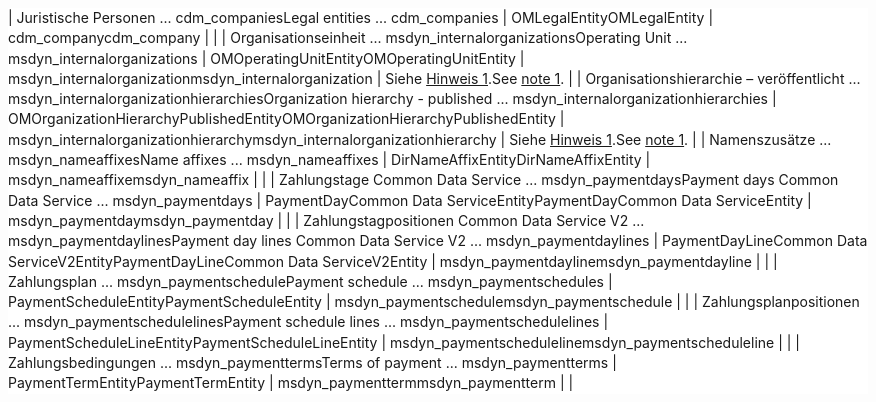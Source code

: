 | <span data-ttu-id="5f15f-305">Juristische Personen ... cdm_companies</span><span class="sxs-lookup"><span data-stu-id="5f15f-305">Legal entities ... cdm_companies</span></span>                                                | <span data-ttu-id="5f15f-306">OMLegalEntity</span><span class="sxs-lookup"><span data-stu-id="5f15f-306">OMLegalEntity</span></span>                               | <span data-ttu-id="5f15f-307">cdm_company</span><span class="sxs-lookup"><span data-stu-id="5f15f-307">cdm_company</span></span>                                | |
| <span data-ttu-id="5f15f-308">Organisationseinheit ... msdyn_internalorganizations</span><span class="sxs-lookup"><span data-stu-id="5f15f-308">Operating Unit ... msdyn_internalorganizations</span></span>                                  | <span data-ttu-id="5f15f-309">OMOperatingUnitEntity</span><span class="sxs-lookup"><span data-stu-id="5f15f-309">OMOperatingUnitEntity</span></span>                       | <span data-ttu-id="5f15f-310">msdyn_internalorganization</span><span class="sxs-lookup"><span data-stu-id="5f15f-310">msdyn_internalorganization</span></span>                 | <span data-ttu-id="5f15f-311">Siehe [Hinweis 1](#fin-notes).</span><span class="sxs-lookup"><span data-stu-id="5f15f-311">See [note 1](#fin-notes).</span></span> |
| <span data-ttu-id="5f15f-312">Organisationshierarchie – veröffentlicht ... msdyn_internalorganizationhierarchies</span><span class="sxs-lookup"><span data-stu-id="5f15f-312">Organization hierarchy - published ... msdyn_internalorganizationhierarchies</span></span>    | <span data-ttu-id="5f15f-313">OMOrganizationHierarchyPublishedEntity</span><span class="sxs-lookup"><span data-stu-id="5f15f-313">OMOrganizationHierarchyPublishedEntity</span></span>      | <span data-ttu-id="5f15f-314">msdyn_internalorganizationhierarchy</span><span class="sxs-lookup"><span data-stu-id="5f15f-314">msdyn_internalorganizationhierarchy</span></span>        | <span data-ttu-id="5f15f-315">Siehe [Hinweis 1](#fin-notes).</span><span class="sxs-lookup"><span data-stu-id="5f15f-315">See [note 1](#fin-notes).</span></span> |
| <span data-ttu-id="5f15f-316">Namenszusätze ... msdyn_nameaffixes</span><span class="sxs-lookup"><span data-stu-id="5f15f-316">Name affixes ... msdyn_nameaffixes</span></span>                                              | <span data-ttu-id="5f15f-317">DirNameAffixEntity</span><span class="sxs-lookup"><span data-stu-id="5f15f-317">DirNameAffixEntity</span></span>                          | <span data-ttu-id="5f15f-318">msdyn_nameaffixe</span><span class="sxs-lookup"><span data-stu-id="5f15f-318">msdyn_nameaffix</span></span>                            | |
| <span data-ttu-id="5f15f-319">Zahlungstage Common Data Service ... msdyn_paymentdays</span><span class="sxs-lookup"><span data-stu-id="5f15f-319">Payment days Common Data Service ... msdyn_paymentdays</span></span>                          | <span data-ttu-id="5f15f-320">PaymentDayCommon Data ServiceEntity</span><span class="sxs-lookup"><span data-stu-id="5f15f-320">PaymentDayCommon Data ServiceEntity</span></span>         | <span data-ttu-id="5f15f-321">msdyn_paymentday</span><span class="sxs-lookup"><span data-stu-id="5f15f-321">msdyn_paymentday</span></span>                           | |
| <span data-ttu-id="5f15f-322">Zahlungstagpositionen Common Data Service V2 ... msdyn_paymentdaylines</span><span class="sxs-lookup"><span data-stu-id="5f15f-322">Payment day lines Common Data Service V2 ... msdyn_paymentdaylines</span></span>              | <span data-ttu-id="5f15f-323">PaymentDayLineCommon Data ServiceV2Entity</span><span class="sxs-lookup"><span data-stu-id="5f15f-323">PaymentDayLineCommon Data ServiceV2Entity</span></span>   | <span data-ttu-id="5f15f-324">msdyn_paymentdayline</span><span class="sxs-lookup"><span data-stu-id="5f15f-324">msdyn_paymentdayline</span></span>                       | |
| <span data-ttu-id="5f15f-325">Zahlungsplan ... msdyn_paymentschedule</span><span class="sxs-lookup"><span data-stu-id="5f15f-325">Payment schedule ... msdyn_paymentschedules</span></span>                                     | <span data-ttu-id="5f15f-326">PaymentScheduleEntity</span><span class="sxs-lookup"><span data-stu-id="5f15f-326">PaymentScheduleEntity</span></span>                       | <span data-ttu-id="5f15f-327">msdyn_paymentschedule</span><span class="sxs-lookup"><span data-stu-id="5f15f-327">msdyn_paymentschedule</span></span>                      | |
| <span data-ttu-id="5f15f-328">Zahlungsplanpositionen ... msdyn_paymentschedulelines</span><span class="sxs-lookup"><span data-stu-id="5f15f-328">Payment schedule lines ... msdyn_paymentschedulelines</span></span>                           | <span data-ttu-id="5f15f-329">PaymentScheduleLineEntity</span><span class="sxs-lookup"><span data-stu-id="5f15f-329">PaymentScheduleLineEntity</span></span>                   | <span data-ttu-id="5f15f-330">msdyn_paymentscheduleline</span><span class="sxs-lookup"><span data-stu-id="5f15f-330">msdyn_paymentscheduleline</span></span>                  | |
| <span data-ttu-id="5f15f-331">Zahlungsbedingungen ... msdyn_paymentterms</span><span class="sxs-lookup"><span data-stu-id="5f15f-331">Terms of payment ... msdyn_paymentterms</span></span>                                         | <span data-ttu-id="5f15f-332">PaymentTermEntity</span><span class="sxs-lookup"><span data-stu-id="5f15f-332">PaymentTermEntity</span></span>                           | <span data-ttu-id="5f15f-333">msdyn_paymentterm</span><span class="sxs-lookup"><span data-stu-id="5f15f-333">msdyn_paymentterm</span></span>                          | |
